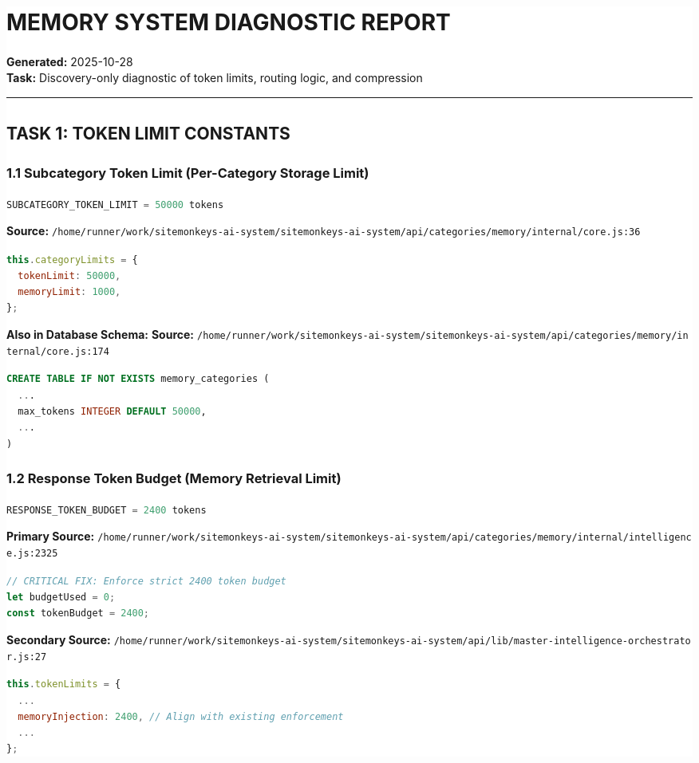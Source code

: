 # MEMORY SYSTEM DIAGNOSTIC REPORT
**Generated:** 2025-10-28  
**Task:** Discovery-only diagnostic of token limits, routing logic, and compression

---

## TASK 1: TOKEN LIMIT CONSTANTS

### 1.1 Subcategory Token Limit (Per-Category Storage Limit)

```javascript
SUBCATEGORY_TOKEN_LIMIT = 50000 tokens
```
**Source:** `/home/runner/work/sitemonkeys-ai-system/sitemonkeys-ai-system/api/categories/memory/internal/core.js:36`

```javascript
this.categoryLimits = {
  tokenLimit: 50000,
  memoryLimit: 1000,
};
```

**Also in Database Schema:**
**Source:** `/home/runner/work/sitemonkeys-ai-system/sitemonkeys-ai-system/api/categories/memory/internal/core.js:174`

```sql
CREATE TABLE IF NOT EXISTS memory_categories (
  ...
  max_tokens INTEGER DEFAULT 50000,
  ...
)
```

### 1.2 Response Token Budget (Memory Retrieval Limit)

```javascript
RESPONSE_TOKEN_BUDGET = 2400 tokens
```

**Primary Source:** `/home/runner/work/sitemonkeys-ai-system/sitemonkeys-ai-system/api/categories/memory/internal/intelligence.js:2325`

```javascript
// CRITICAL FIX: Enforce strict 2400 token budget
let budgetUsed = 0;
const tokenBudget = 2400;
```

**Secondary Source:** `/home/runner/work/sitemonkeys-ai-system/sitemonkeys-ai-system/api/lib/master-intelligence-orchestrator.js:27`

```javascript
this.tokenLimits = {
  ...
  memoryInjection: 2400, // Align with existing enforcement
  ...
};
```
